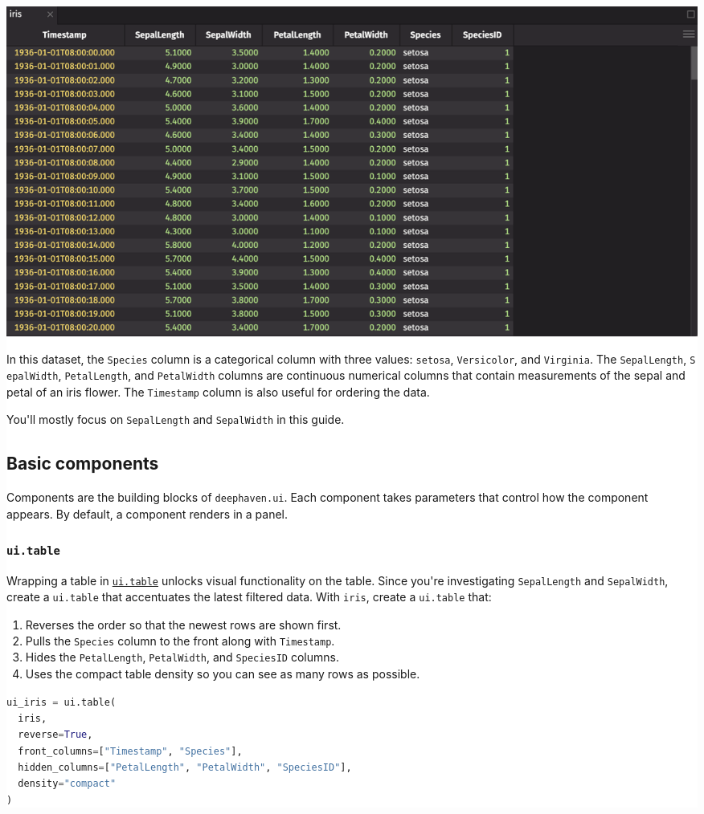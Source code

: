 ![img](_assets/deephaven-ui-crash-course/iris.png)

In this dataset, the `Species` column is a categorical column with three values: `setosa`, `Versicolor`, and `Virginia`. The `SepalLength`, `SepalWidth`, `PetalLength`, and `PetalWidth` columns are continuous numerical columns that contain measurements of the sepal and petal of an iris flower. The `Timestamp` column is also useful for ordering the data.

You'll mostly focus on `SepalLength` and `SepalWidth` in this guide.

## Basic components

Components are the building blocks of `deephaven.ui`. Each component takes parameters that control how the component appears. By default, a component renders in a panel.

### `ui.table`

Wrapping a table in [`ui.table`](components/table.md) unlocks visual functionality on the table.
Since you're investigating `SepalLength` and `SepalWidth`, create a `ui.table` that accentuates the latest filtered data.
With `iris`, create a `ui.table` that:

1. Reverses the order so that the newest rows are shown first.
2. Pulls the `Species` column to the front along with `Timestamp`.
3. Hides the `PetalLength`, `PetalWidth`, and `SpeciesID` columns.
4. Uses the compact table density so you can see as many rows as possible.

```python test-set=tutorial
ui_iris = ui.table(
  iris,
  reverse=True,
  front_columns=["Timestamp", "Species"],
  hidden_columns=["PetalLength", "PetalWidth", "SpeciesID"],
  density="compact"
)
```
